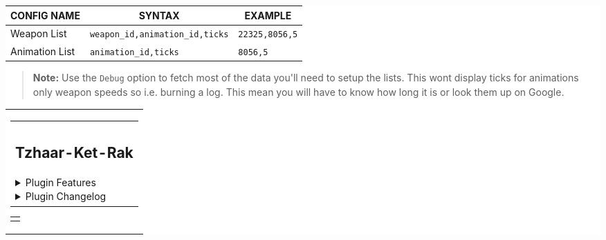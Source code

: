 | CONFIG NAME | SYNTAX | EXAMPLE |
| ------ | ------ | ------ |
| Weapon List | `weapon_id,animation_id,ticks` | `22325,8056,5` |
| Animation List | `animation_id,ticks` | `8056,5` |

> **Note:** Use the `Debug` option to fetch most of the data you'll need to setup the lists. This wont display ticks for animations only weapon speeds so i.e. burning a log. This mean you will have to know how long it is or look them up on Google. 

</td>
</tr>
</table>



<table>
<tr>
<td>



<table>
<tr>
<td>

## Tzhaar-Ket-Rak

<details><summary>Plugin Features</summary></details>

<details>
    <summary>Plugin Changelog</summary>
    
```diff
+ 3/4/2021 Added special healer markers (displays whether or not they are healing jad)
+ 3/4/2021 Added healer mes (prioritizes healers when casting spells or have chins equipped)
```

</td>
</tr>
</table>



<table>
<tr>
<td>
